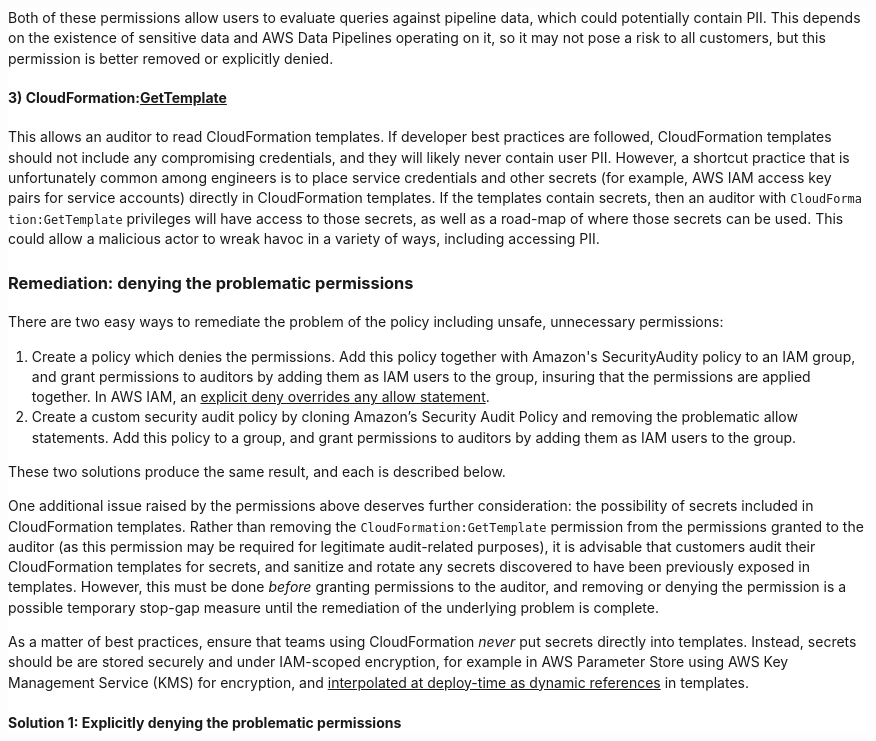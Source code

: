Both of these permissions allow users to evaluate queries against pipeline data, which could potentially contain PII. This depends on the existence of sensitive data and AWS Data Pipelines operating on it, so it may not pose a risk to all customers, but this permission is better removed or explicitly denied.



#### 3) CloudFormation:[GetTemplate](https://docs.aws.amazon.com/AWSCloudFormation/latest/APIReference/API_GetTemplate.html)

This allows an auditor to read CloudFormation templates. If developer best practices are followed, CloudFormation templates should not include any compromising credentials, and they will likely never contain user PII. However, a shortcut practice that is unfortunately common among engineers is to place service credentials and other secrets (for example, AWS IAM access key pairs for service accounts) directly in CloudFormation templates. If the templates contain secrets, then an auditor with `CloudFormation:GetTemplate` privileges will have access to those secrets, as well as a road-map of where those secrets can be used. This could allow a malicious actor to wreak havoc in a variety of ways, including accessing PII.



### Remediation: denying the problematic permissions

There are two easy ways to remediate the problem of the policy including unsafe, unnecessary permissions:

1. Create a policy which denies the permissions. Add this policy together with Amazon's SecurityAudity policy to an IAM group, and grant permissions to auditors by adding them as IAM users to the group, insuring that the permissions are applied together. In AWS IAM, an [explicit deny overrides any allow statement](https://docs.aws.amazon.com/IAM/latest/UserGuide/reference_policies_evaluation-logic.html).
2. Create a custom security audit policy by cloning Amazon’s Security Audit Policy and removing the problematic allow statements. Add this policy to a group, and grant permissions to auditors by adding them as IAM users to the group.

These two solutions produce the same result, and each is described below.

One additional issue raised by the permissions above deserves further consideration: the possibility of secrets included in CloudFormation templates. Rather than removing the `CloudFormation:GetTemplate` permission from the permissions granted to the auditor (as this permission may be required for legitimate audit-related purposes), it is advisable that customers audit their CloudFormation templates for secrets, and sanitize and rotate any secrets discovered to have been previously exposed in templates. However, this must be done *before* granting permissions to the auditor, and removing or denying the permission is a possible temporary stop-gap measure until the remediation of the underlying problem is complete.

As a matter of best practices, ensure that teams using CloudFormation *never* put secrets directly into templates. Instead, secrets should be are stored securely and under IAM-scoped encryption, for example in AWS Parameter Store using AWS Key Management Service (KMS) for encryption, and [interpolated at deploy-time as dynamic references](https://docs.aws.amazon.com/AWSCloudFormation/latest/UserGuide/dynamic-references.html) in templates.



#### Solution 1: Explicitly denying the problematic permissions
